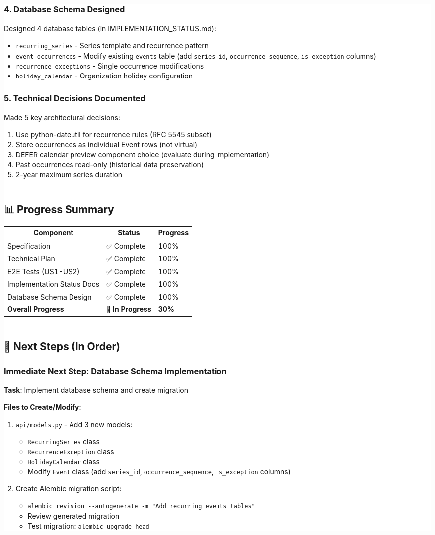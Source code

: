 ### 4. Database Schema Designed
Designed 4 database tables (in IMPLEMENTATION_STATUS.md):
- `recurring_series` - Series template and recurrence pattern
- `event_occurrences` - Modify existing `events` table (add `series_id`, `occurrence_sequence`, `is_exception` columns)
- `recurrence_exceptions` - Single occurrence modifications
- `holiday_calendar` - Organization holiday configuration

### 5. Technical Decisions Documented
Made 5 key architectural decisions:
1. Use python-dateutil for recurrence rules (RFC 5545 subset)
2. Store occurrences as individual Event rows (not virtual)
3. DEFER calendar preview component choice (evaluate during implementation)
4. Past occurrences read-only (historical data preservation)
5. 2-year maximum series duration

---

## 📊 Progress Summary

| Component | Status | Progress |
|-----------|--------|----------|
| Specification | ✅ Complete | 100% |
| Technical Plan | ✅ Complete | 100% |
| E2E Tests (US1-US2) | ✅ Complete | 100% |
| Implementation Status Docs | ✅ Complete | 100% |
| Database Schema Design | ✅ Complete | 100% |
| **Overall Progress** | **🚧 In Progress** | **30%** |

---

## 🔄 Next Steps (In Order)

### Immediate Next Step: Database Schema Implementation

**Task**: Implement database schema and create migration

**Files to Create/Modify**:
1. `api/models.py` - Add 3 new models:
   - `RecurringSeries` class
   - `RecurrenceException` class
   - `HolidayCalendar` class
   - Modify `Event` class (add `series_id`, `occurrence_sequence`, `is_exception` columns)

2. Create Alembic migration script:
   - `alembic revision --autogenerate -m "Add recurring events tables"`
   - Review generated migration
   - Test migration: `alembic upgrade head`
